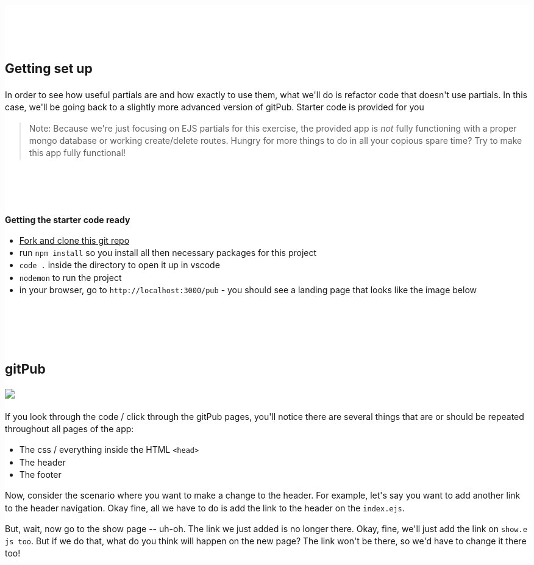 
<br>
<br>
<br>


## Getting set up

In order to see how useful partials are and how exactly to use them, what we'll do is refactor code that doesn't use partials. In this case, we'll be going back to a slightly more advanced version of gitPub. Starter code is provided for you

> Note: Because we're just focusing on EJS partials for this exercise, the provided app is _not_ fully functioning with a proper mongo database or working create/delete routes. Hungry for more things to do in all your copious spare time? Try to make this app fully functional!


<br>
<br>
<br>


**Getting the starter code ready**

- [Fork and clone this git repo](https://git.generalassemb.ly/Software-Engineering-Immersive-Remote/ejs-partials/blob/master/README.md)
- run `npm install` so you install all then necessary packages for this project
- `code .` inside the directory to open it up in vscode
- `nodemon` to run the project
- in your browser, go to `http://localhost:3000/pub` - you should see a landing page that looks like the image below


<br>
<br>
<br>



## gitPub

![](https://i.imgur.com/BUel0kH.jpg.png)

If you look through the code / click through the gitPub pages, you'll notice there are several things that are or should be repeated throughout all pages of the app:

- The css / everything inside the HTML `<head>`
- The header
- The footer

Now, consider the scenario where you want to make a change to the header. For example, let's say you want to add another link to the header navigation. Okay fine, all we have to do is add the link to the header on the `index.ejs`.

But, wait, now go to the show page -- uh-oh. The link we just added is no longer there. Okay, fine, we'll just add the link on `show.ejs too`. But if we do that, what do you think will happen on the new page? The link won't be there, so we'd have to change it there too!
